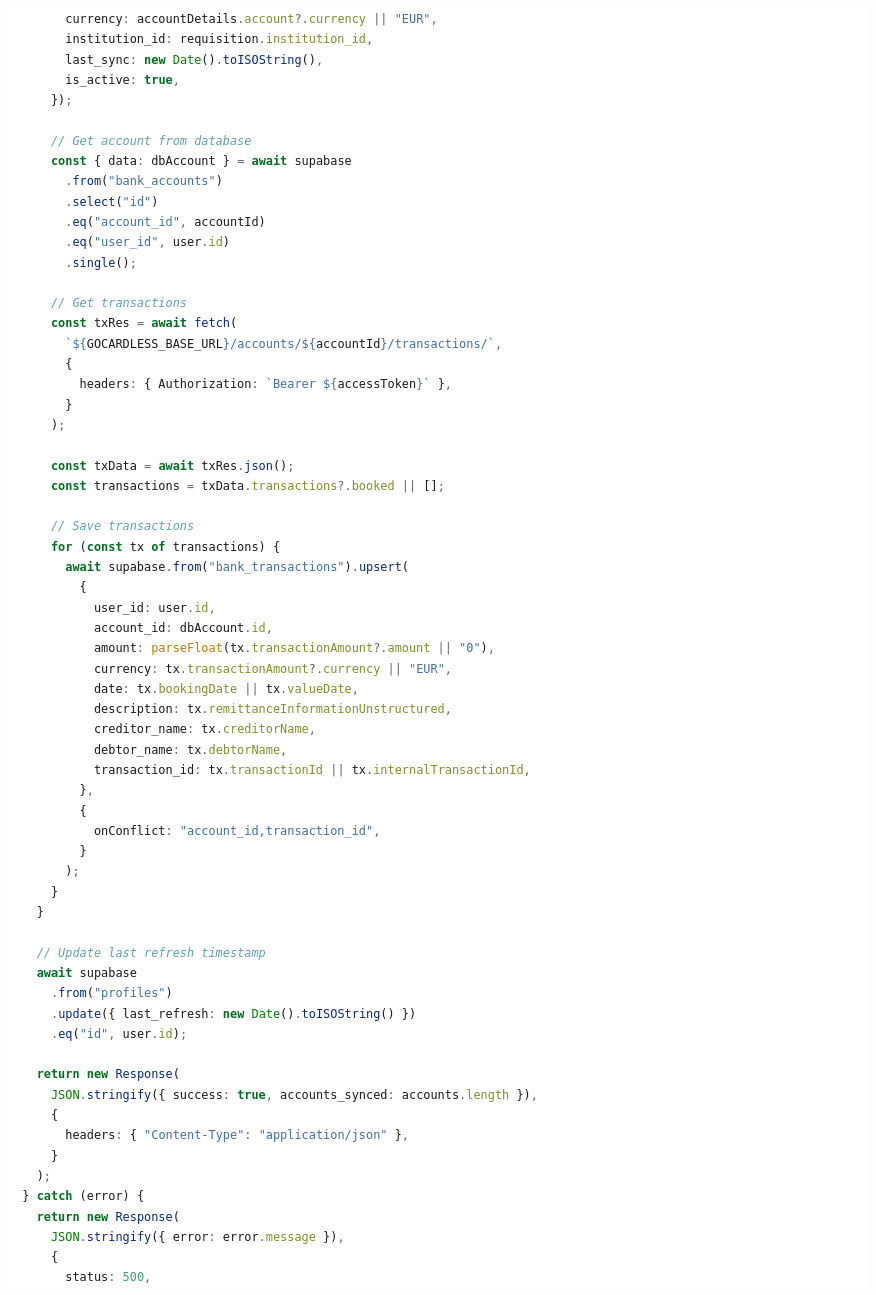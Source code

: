 ```typescript
        currency: accountDetails.account?.currency || "EUR",
        institution_id: requisition.institution_id,
        last_sync: new Date().toISOString(),
        is_active: true,
      });

      // Get account from database
      const { data: dbAccount } = await supabase
        .from("bank_accounts")
        .select("id")
        .eq("account_id", accountId)
        .eq("user_id", user.id)
        .single();

      // Get transactions
      const txRes = await fetch(
        `${GOCARDLESS_BASE_URL}/accounts/${accountId}/transactions/`,
        {
          headers: { Authorization: `Bearer ${accessToken}` },
        }
      );

      const txData = await txRes.json();
      const transactions = txData.transactions?.booked || [];

      // Save transactions
      for (const tx of transactions) {
        await supabase.from("bank_transactions").upsert(
          {
            user_id: user.id,
            account_id: dbAccount.id,
            amount: parseFloat(tx.transactionAmount?.amount || "0"),
            currency: tx.transactionAmount?.currency || "EUR",
            date: tx.bookingDate || tx.valueDate,
            description: tx.remittanceInformationUnstructured,
            creditor_name: tx.creditorName,
            debtor_name: tx.debtorName,
            transaction_id: tx.transactionId || tx.internalTransactionId,
          },
          {
            onConflict: "account_id,transaction_id",
          }
        );
      }
    }

    // Update last refresh timestamp
    await supabase
      .from("profiles")
      .update({ last_refresh: new Date().toISOString() })
      .eq("id", user.id);

    return new Response(
      JSON.stringify({ success: true, accounts_synced: accounts.length }),
      {
        headers: { "Content-Type": "application/json" },
      }
    );
  } catch (error) {
    return new Response(
      JSON.stringify({ error: error.message }),
      {
        status: 500,
```